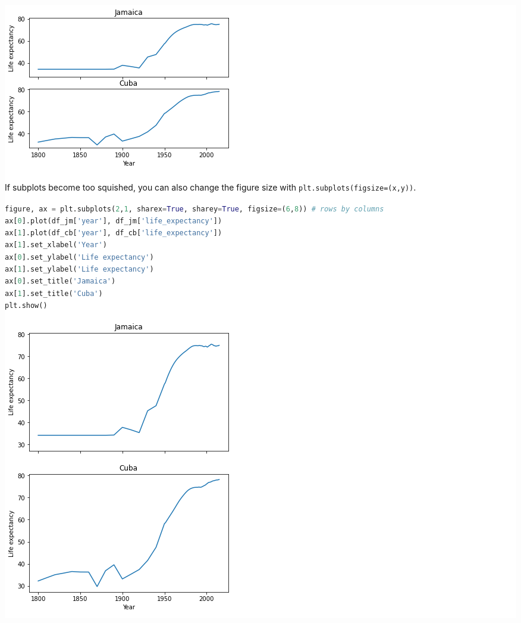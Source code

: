 
    
![png](/images/sequential_figures/figures_18_0.png)
    


If subplots become too squished, you can also change the figure size with `plt.subplots(figsize=(x,y))`.


```python
figure, ax = plt.subplots(2,1, sharex=True, sharey=True, figsize=(6,8)) # rows by columns
ax[0].plot(df_jm['year'], df_jm['life_expectancy'])
ax[1].plot(df_cb['year'], df_cb['life_expectancy'])
ax[1].set_xlabel('Year')
ax[0].set_ylabel('Life expectancy')
ax[1].set_ylabel('Life expectancy')
ax[0].set_title('Jamaica')
ax[1].set_title('Cuba')
plt.show()
```


    
![png](/images/sequential_figures/figures_20_0.png)
    